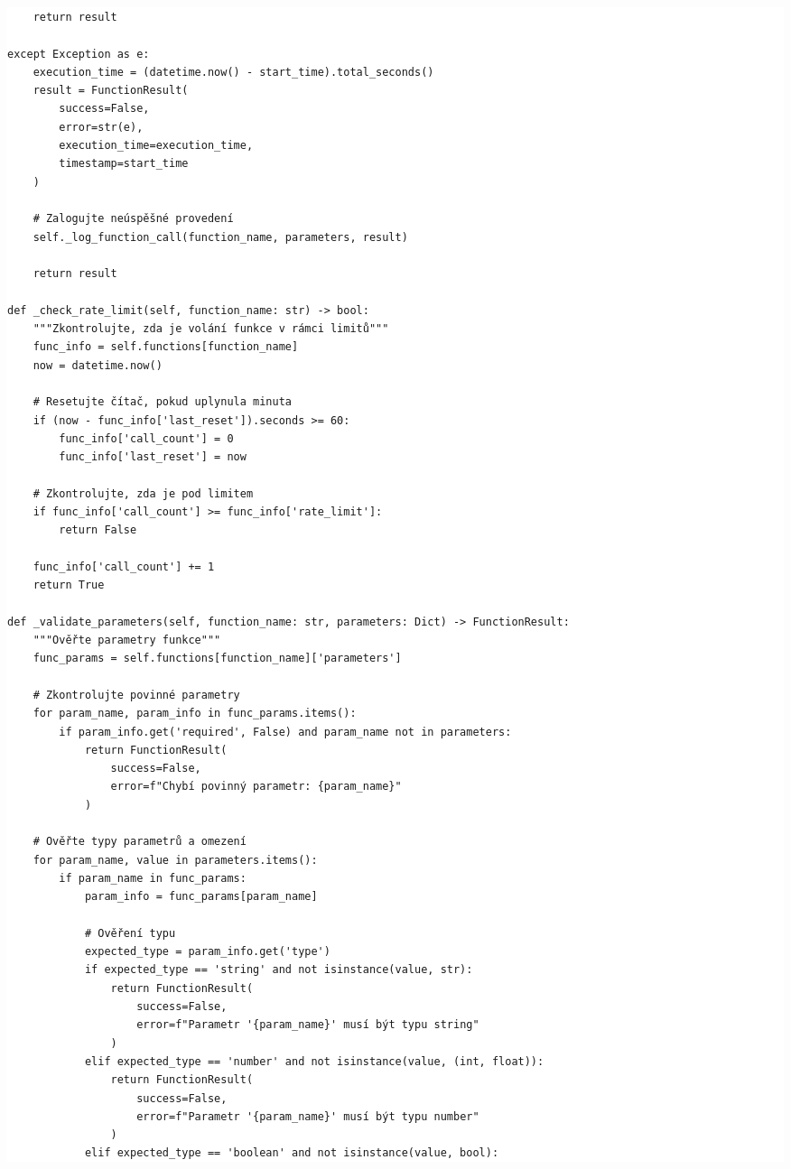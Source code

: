 ```
    return result
    
except Exception as e:
    execution_time = (datetime.now() - start_time).total_seconds()
    result = FunctionResult(
        success=False,
        error=str(e),
        execution_time=execution_time,
        timestamp=start_time
    )
    
    # Zalogujte neúspěšné provedení
    self._log_function_call(function_name, parameters, result)
    
    return result

def _check_rate_limit(self, function_name: str) -> bool:
    """Zkontrolujte, zda je volání funkce v rámci limitů"""
    func_info = self.functions[function_name]
    now = datetime.now()
    
    # Resetujte čítač, pokud uplynula minuta
    if (now - func_info['last_reset']).seconds >= 60:
        func_info['call_count'] = 0
        func_info['last_reset'] = now
    
    # Zkontrolujte, zda je pod limitem
    if func_info['call_count'] >= func_info['rate_limit']:
        return False
    
    func_info['call_count'] += 1
    return True

def _validate_parameters(self, function_name: str, parameters: Dict) -> FunctionResult:
    """Ověřte parametry funkce"""
    func_params = self.functions[function_name]['parameters']
    
    # Zkontrolujte povinné parametry
    for param_name, param_info in func_params.items():
        if param_info.get('required', False) and param_name not in parameters:
            return FunctionResult(
                success=False,
                error=f"Chybí povinný parametr: {param_name}"
            )
    
    # Ověřte typy parametrů a omezení
    for param_name, value in parameters.items():
        if param_name in func_params:
            param_info = func_params[param_name]
            
            # Ověření typu
            expected_type = param_info.get('type')
            if expected_type == 'string' and not isinstance(value, str):
                return FunctionResult(
                    success=False,
                    error=f"Parametr '{param_name}' musí být typu string"
                )
            elif expected_type == 'number' and not isinstance(value, (int, float)):
                return FunctionResult(
                    success=False,
                    error=f"Parametr '{param_name}' musí být typu number"
                )
            elif expected_type == 'boolean' and not isinstance(value, bool):
```
